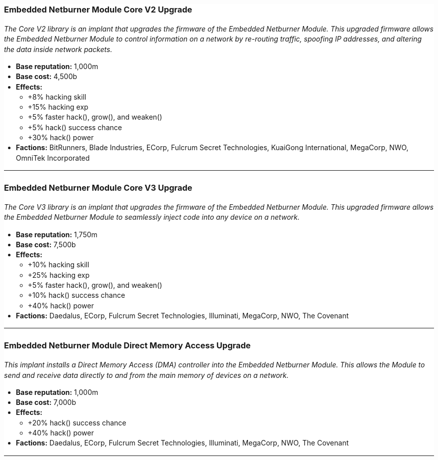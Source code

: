 
### **Embedded Netburner Module Core V2 Upgrade**
*The Core V2 library is an implant that upgrades the firmware of the Embedded Netburner Module. This upgraded firmware allows the Embedded Netburner Module to control information on a network by re-routing traffic, spoofing IP addresses, and altering the data inside network packets.*

*   **Base reputation:** 1,000m
*   **Base cost:** 4,500b
*   **Effects:**
    *   +8% hacking skill
    *   +15% hacking exp
    *   +5% faster hack(), grow(), and weaken()
    *   +5% hack() success chance
    *   +30% hack() power
*   **Factions:** BitRunners, Blade Industries, ECorp, Fulcrum Secret Technologies, KuaiGong International, MegaCorp, NWO, OmniTek Incorporated

---

### **Embedded Netburner Module Core V3 Upgrade**
*The Core V3 library is an implant that upgrades the firmware of the Embedded Netburner Module. This upgraded firmware allows the Embedded Netburner Module to seamlessly inject code into any device on a network.*

*   **Base reputation:** 1,750m
*   **Base cost:** 7,500b
*   **Effects:**
    *   +10% hacking skill
    *   +25% hacking exp
    *   +5% faster hack(), grow(), and weaken()
    *   +10% hack() success chance
    *   +40% hack() power
*   **Factions:** Daedalus, ECorp, Fulcrum Secret Technologies, Illuminati, MegaCorp, NWO, The Covenant

---

### **Embedded Netburner Module Direct Memory Access Upgrade**
*This implant installs a Direct Memory Access (DMA) controller into the Embedded Netburner Module. This allows the Module to send and receive data directly to and from the main memory of devices on a network.*

*   **Base reputation:** 1,000m
*   **Base cost:** 7,000b
*   **Effects:**
    *   +20% hack() success chance
    *   +40% hack() power
*   **Factions:** Daedalus, ECorp, Fulcrum Secret Technologies, Illuminati, MegaCorp, NWO, The Covenant

---
